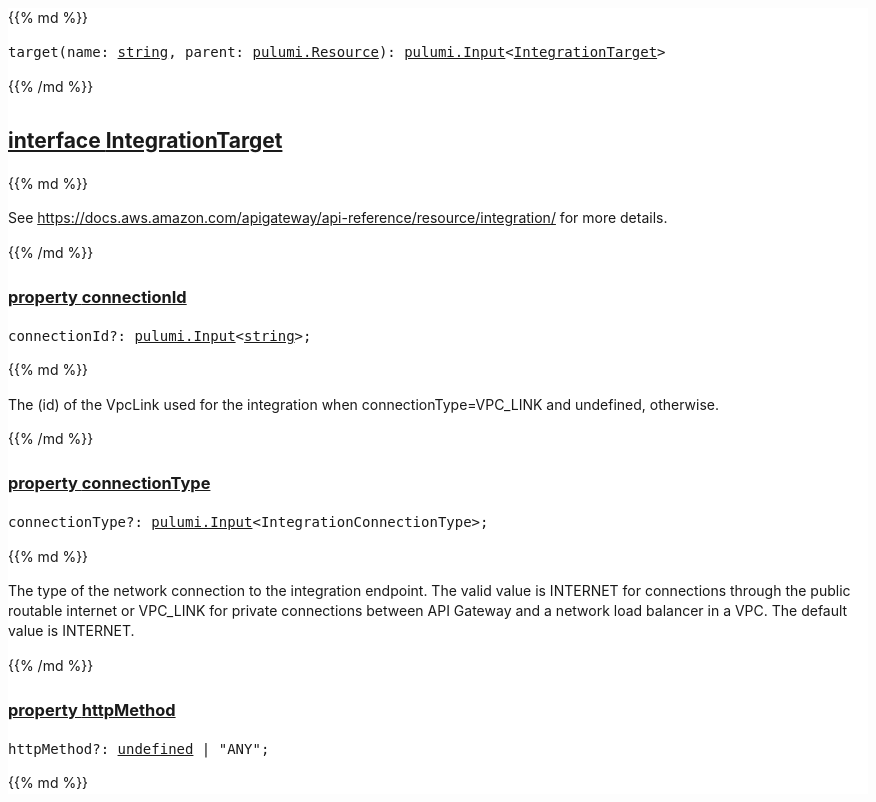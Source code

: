 </h3>
<div class="pdoc-member-contents">
{{% md %}}

<pre class="highlight"><span class='kd'></span>target(name: <span class='kd'><a href='https://developer.mozilla.org/en-US/docs/Web/JavaScript/Reference/Global_Objects/String'>string</a></span>, parent: <a href='/reference/pkg/nodejs/pulumi/pulumi/#Resource'>pulumi.Resource</a>): <a href='/reference/pkg/nodejs/pulumi/pulumi/#Input'>pulumi.Input</a>&lt;<a href='#IntegrationTarget'>IntegrationTarget</a>&gt;</pre>

{{% /md %}}
</div>
</div>
<h2 class="pdoc-module-header" id="IntegrationTarget">
<a class="pdoc-member-name" href="https://github.com/pulumi/pulumi-awsx/blob/ddfd7cbca170e5bd37b578b2dcafd5ed7ba80153/nodejs/awsx/apigateway/api.ts#L152">interface <b>IntegrationTarget</b></a>
</h2>
<div class="pdoc-module-contents">
{{% md %}}

See https://docs.aws.amazon.com/apigateway/api-reference/resource/integration/ for more details.

{{% /md %}}
<h3 class="pdoc-member-header" id="IntegrationTarget-connectionId">
<a class="pdoc-child-name" href="https://github.com/pulumi/pulumi-awsx/blob/ddfd7cbca170e5bd37b578b2dcafd5ed7ba80153/nodejs/awsx/apigateway/api.ts#L216">property <b>connectionId</b></a>
</h3>
<div class="pdoc-member-contents">
<pre class="highlight"><span class='kd'></span>connectionId?: <a href='/reference/pkg/nodejs/pulumi/pulumi/#Input'>pulumi.Input</a>&lt;<span class='kd'><a href='https://developer.mozilla.org/en-US/docs/Web/JavaScript/Reference/Global_Objects/String'>string</a></span>&gt;;</pre>
{{% md %}}

The (id) of the VpcLink used for the integration when connectionType=VPC_LINK and undefined,
otherwise.

{{% /md %}}
</div>
<h3 class="pdoc-member-header" id="IntegrationTarget-connectionType">
<a class="pdoc-child-name" href="https://github.com/pulumi/pulumi-awsx/blob/ddfd7cbca170e5bd37b578b2dcafd5ed7ba80153/nodejs/awsx/apigateway/api.ts#L210">property <b>connectionType</b></a>
</h3>
<div class="pdoc-member-contents">
<pre class="highlight"><span class='kd'></span>connectionType?: <a href='/reference/pkg/nodejs/pulumi/pulumi/#Input'>pulumi.Input</a>&lt;IntegrationConnectionType&gt;;</pre>
{{% md %}}

The type of the network connection to the integration endpoint. The valid value is INTERNET
for connections through the public routable internet or VPC_LINK for private connections
between API Gateway and a network load balancer in a VPC. The default value is INTERNET.

{{% /md %}}
</div>
<h3 class="pdoc-member-header" id="IntegrationTarget-httpMethod">
<a class="pdoc-child-name" href="https://github.com/pulumi/pulumi-awsx/blob/ddfd7cbca170e5bd37b578b2dcafd5ed7ba80153/nodejs/awsx/apigateway/api.ts#L180">property <b>httpMethod</b></a>
</h3>
<div class="pdoc-member-contents">
<pre class="highlight"><span class='kd'></span>httpMethod?: <span class='kd'><a href='https://developer.mozilla.org/en-US/docs/Web/JavaScript/Reference/Global_Objects/undefined'>undefined</a></span> | <span class='s2'>"ANY"</span>;</pre>
{{% md %}}
